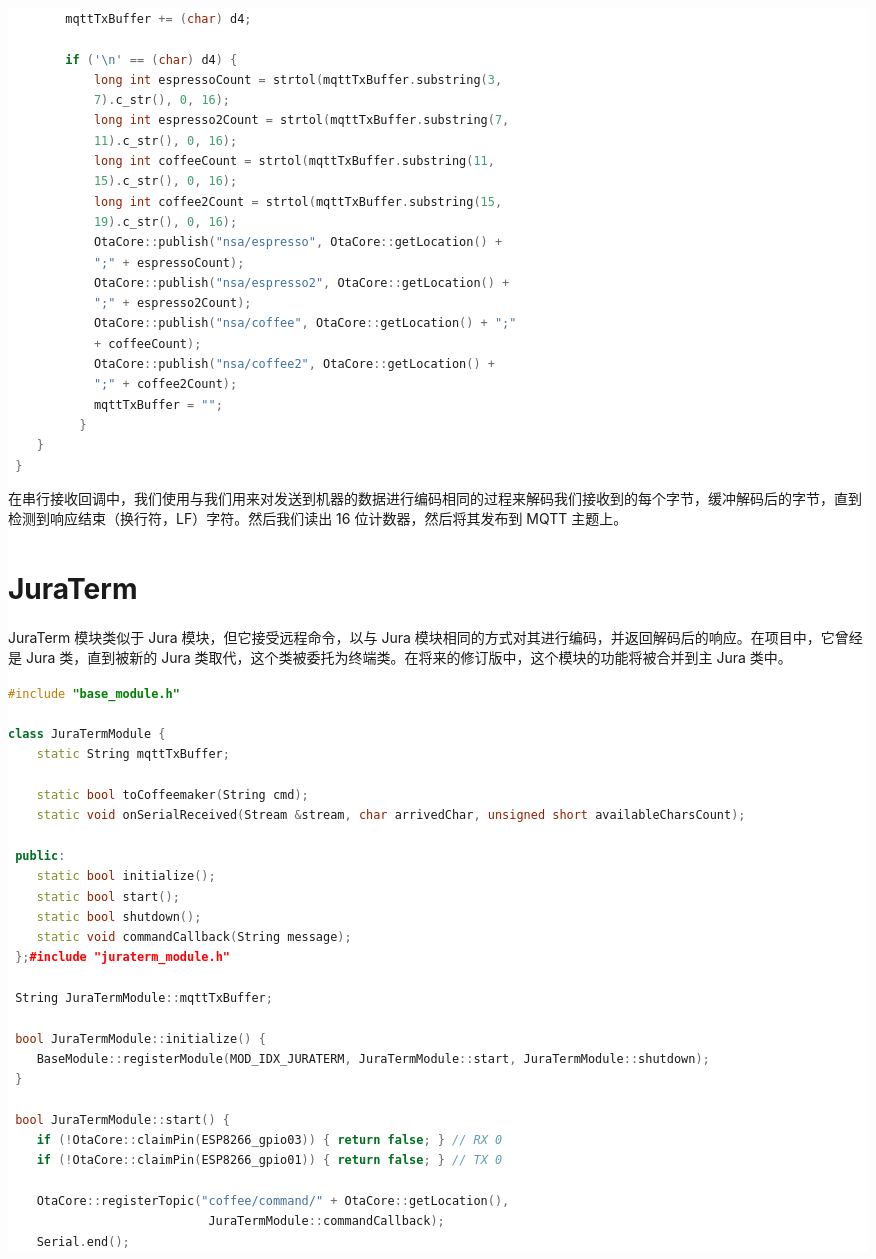 ```cpp
        mqttTxBuffer += (char) d4;

        if ('\n' == (char) d4) {
            long int espressoCount = strtol(mqttTxBuffer.substring(3, 
            7).c_str(), 0, 16);
            long int espresso2Count = strtol(mqttTxBuffer.substring(7, 
            11).c_str(), 0, 16);
            long int coffeeCount = strtol(mqttTxBuffer.substring(11, 
            15).c_str(), 0, 16);
            long int coffee2Count = strtol(mqttTxBuffer.substring(15, 
            19).c_str(), 0, 16);
            OtaCore::publish("nsa/espresso", OtaCore::getLocation() + 
            ";" + espressoCount);
            OtaCore::publish("nsa/espresso2", OtaCore::getLocation() + 
            ";" + espresso2Count);
            OtaCore::publish("nsa/coffee", OtaCore::getLocation() + ";" 
            + coffeeCount);
            OtaCore::publish("nsa/coffee2", OtaCore::getLocation() + 
            ";" + coffee2Count);
            mqttTxBuffer = "";
          }
    }
 }
```

在串行接收回调中，我们使用与我们用来对发送到机器的数据进行编码相同的过程来解码我们接收到的每个字节，缓冲解码后的字节，直到检测到响应结束（换行符，LF）字符。然后我们读出 16 位计数器，然后将其发布到 MQTT 主题上。

# JuraTerm

JuraTerm 模块类似于 Jura 模块，但它接受远程命令，以与 Jura 模块相同的方式对其进行编码，并返回解码后的响应。在项目中，它曾经是 Jura 类，直到被新的 Jura 类取代，这个类被委托为终端类。在将来的修订版中，这个模块的功能将被合并到主 Jura 类中。

```cpp
#include "base_module.h" 

class JuraTermModule {
    static String mqttTxBuffer;

    static bool toCoffeemaker(String cmd);
    static void onSerialReceived(Stream &stream, char arrivedChar, unsigned short availableCharsCount);

 public:
    static bool initialize();
    static bool start();
    static bool shutdown();
    static void commandCallback(String message);
 };#include "juraterm_module.h"

 String JuraTermModule::mqttTxBuffer;

 bool JuraTermModule::initialize() {
    BaseModule::registerModule(MOD_IDX_JURATERM, JuraTermModule::start, JuraTermModule::shutdown);
 }

 bool JuraTermModule::start() {
    if (!OtaCore::claimPin(ESP8266_gpio03)) { return false; } // RX 0
    if (!OtaCore::claimPin(ESP8266_gpio01)) { return false; } // TX 0

    OtaCore::registerTopic("coffee/command/" + OtaCore::getLocation(), 
                            JuraTermModule::commandCallback); 
    Serial.end();
```